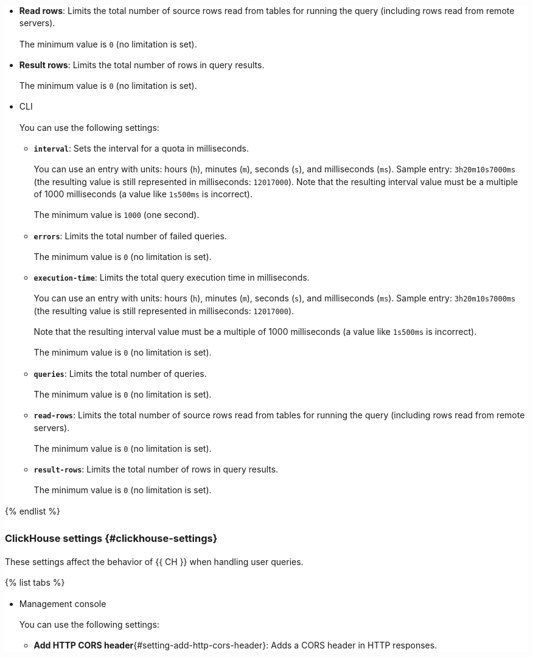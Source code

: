   - **Read rows**: Limits the total number of source rows read from tables for running the query (including rows read from remote servers).

    The minimum value is `0` (no limitation is set).

  - **Result rows**: Limits the total number of rows in query results.

    The minimum value is `0` (no limitation is set).

- CLI

  You can use the following settings:

  - **`interval`**: Sets the interval for a quota in milliseconds.

    You can use an entry with units: hours (`h`), minutes (`m`), seconds (`s`), and milliseconds (`ms`). Sample entry: `3h20m10s7000ms` (the resulting value is still represented in milliseconds: `12017000`). Note that the resulting interval value must be a multiple of 1000 milliseconds (a value like `1s500ms` is incorrect).

    The minimum value is `1000` (one second).

  - **`errors`**: Limits the total number of failed queries.

    The minimum value is `0` (no limitation is set).

  - **`execution-time`**: Limits the total query execution time in milliseconds.

    You can use an entry with units: hours (`h`), minutes (`m`), seconds (`s`), and milliseconds (`ms`). Sample entry: `3h20m10s7000ms` (the resulting value is still represented in milliseconds: `12017000`).

    Note that the resulting interval value must be a multiple of 1000 milliseconds (a value like `1s500ms` is incorrect).

    The minimum value is `0` (no limitation is set).

  - **`queries`**: Limits the total number of queries.

    The minimum value is `0` (no limitation is set).

  - **`read-rows`**: Limits the total number of source rows read from tables for running the query (including rows read from remote servers).

    The minimum value is `0` (no limitation is set).

  - **`result-rows`**: Limits the total number of rows in query results.

    The minimum value is `0` (no limitation is set).

{% endlist %}

### ClickHouse settings {#clickhouse-settings}

These settings affect the behavior of {{ CH }} when handling user queries.

{% list tabs %}

- Management console

  You can use the following settings:

  - **Add HTTP CORS header**{#setting-add-http-cors-header}: Adds a CORS header in HTTP responses.
